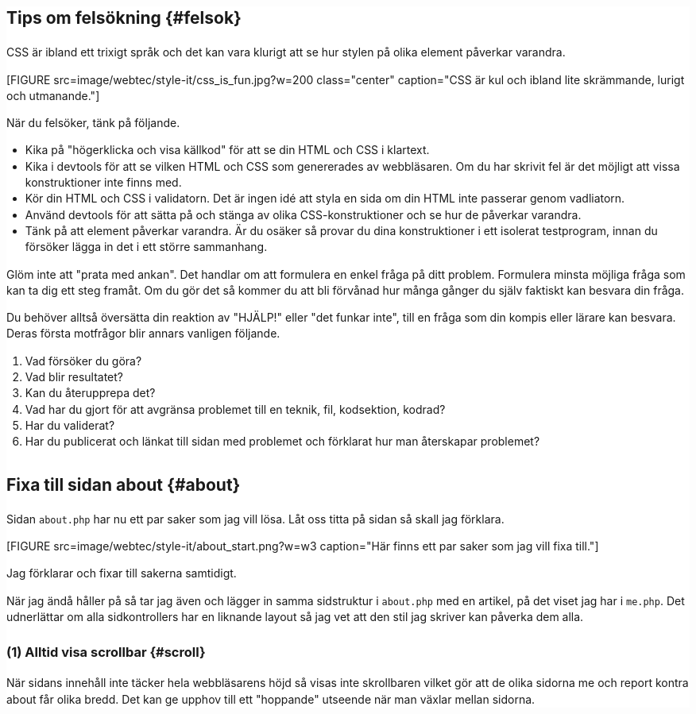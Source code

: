 
Tips om felsökning {#felsok}
--------------------------------------

CSS är ibland ett trixigt språk och det kan vara klurigt att se hur stylen på olika element påverkar varandra.

[FIGURE src=image/webtec/style-it/css_is_fun.jpg?w=200 class="center" caption="CSS är kul och ibland lite skrämmande, lurigt och utmanande."]

När du felsöker, tänk på följande.

* Kika på "högerklicka och visa källkod" för att se din HTML och CSS i klartext.
* Kika i devtools för att se vilken HTML och CSS som genererades av webbläsaren. Om du har skrivit fel är det möjligt att vissa konstruktioner inte finns med.
* Kör din HTML och CSS i validatorn. Det är ingen idé att styla en sida om din HTML inte passerar genom vadliatorn.
* Använd devtools för att sätta på och stänga av olika CSS-konstruktioner och se hur de påverkar varandra.
* Tänk på att element påverkar varandra. Är du osäker så provar du dina konstruktioner i ett isolerat testprogram, innan du försöker lägga in det i ett större sammanhang.

Glöm inte att "prata med ankan". Det handlar om att formulera en enkel fråga på ditt problem. Formulera minsta möjliga fråga som kan ta dig ett steg framåt. Om du gör det så kommer du att bli förvånad hur många gånger du själv faktiskt kan besvara din fråga.

Du behöver alltså översätta din reaktion av "HJÄLP!" eller "det funkar inte", till en fråga som din kompis eller lärare kan besvara. Deras första motfrågor blir annars vanligen följande.

1. Vad försöker du göra?
1. Vad blir resultatet?
1. Kan du återupprepa det?
1. Vad har du gjort för att avgränsa problemet till en teknik, fil, kodsektion, kodrad?
1. Har du validerat?
1. Har du publicerat och länkat till sidan med problemet och förklarat hur man återskapar problemet?



Fixa till sidan about {#about}
--------------------------------------

Sidan `about.php` har nu ett par saker som jag vill lösa. Låt oss titta på sidan så skall jag förklara.

[FIGURE src=image/webtec/style-it/about_start.png?w=w3 caption="Här finns ett par saker som jag vill fixa till."]

Jag förklarar och fixar till sakerna samtidigt.

När jag ändå håller på så tar jag även och lägger in samma sidstruktur i `about.php` med en artikel, på det viset jag har i `me.php`. Det udnerlättar om alla sidkontrollers har en liknande layout så jag vet att den stil jag skriver kan påverka dem alla.



### (1) Alltid visa scrollbar {#scroll}

När sidans innehåll inte täcker hela webbläsarens höjd så visas inte skrollbaren vilket gör att de olika sidorna me och report kontra about får olika bredd. Det kan ge upphov till ett "hoppande" utseende när man växlar mellan sidorna.
